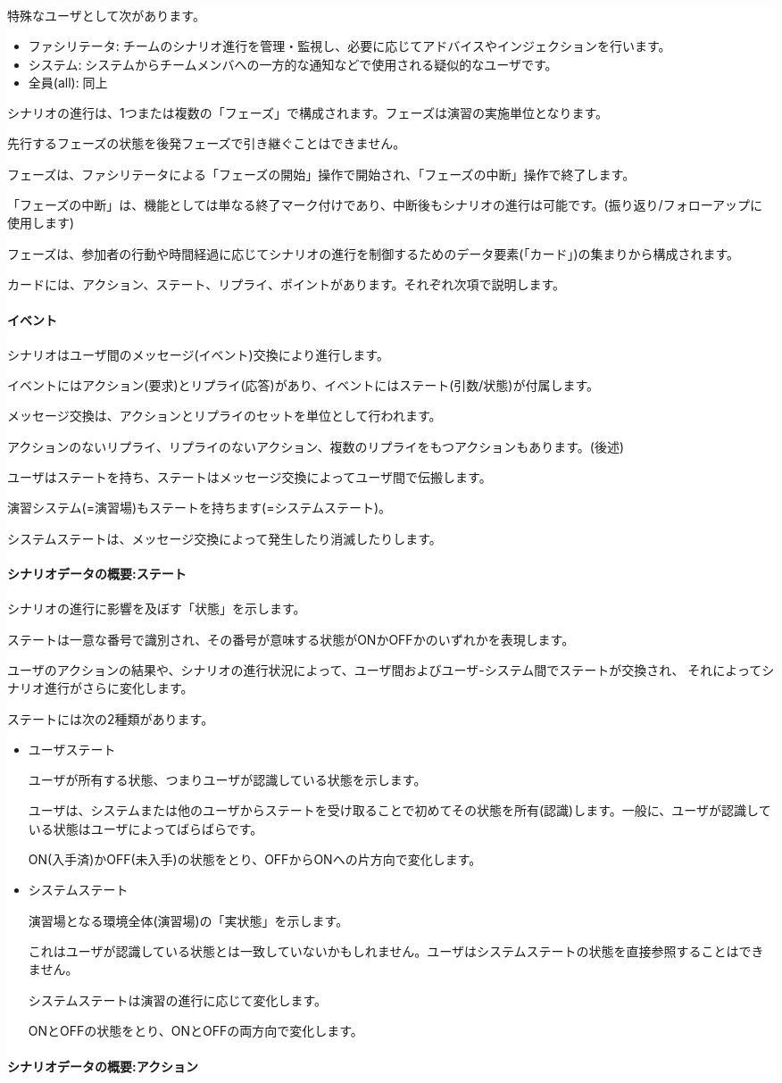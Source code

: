 特殊なユーザとして次があります。

* ファシリテータ: チームのシナリオ進行を管理・監視し、必要に応じてアドバイスやインジェクションを行います。
* システム: システムからチームメンバへの一方的な通知などで使用される疑似的なユーザです。
* 全員(all): 同上

シナリオの進行は、1つまたは複数の「フェーズ」で構成されます。フェーズは演習の実施単位となります。  

先行するフェーズの状態を後発フェーズで引き継ぐことはできません。  

フェーズは、ファシリテータによる「フェーズの開始」操作で開始され、「フェーズの中断」操作で終了します。  

「フェーズの中断」は、機能としては単なる終了マーク付けであり、中断後もシナリオの進行は可能です。(振り返り/フォローアップに使用します)  

フェーズは、参加者の行動や時間経過に応じてシナリオの進行を制御するためのデータ要素(「カード」)の集まりから構成されます。  

カードには、アクション、ステート、リプライ、ポイントがあります。それぞれ次項で説明します。

#### イベント
シナリオはユーザ間のメッセージ(イベント)交換により進行します。  

イベントにはアクション(要求)とリプライ(応答)があり、イベントにはステート(引数/状態)が付属します。  

メッセージ交換は、アクションとリプライのセットを単位として行われます。  

アクションのないリプライ、リプライのないアクション、複数のリプライをもつアクションもあります。(後述)  

ユーザはステートを持ち、ステートはメッセージ交換によってユーザ間で伝搬します。  

演習システム(=演習場)もステートを持ちます(=システムステート)。  

システムステートは、メッセージ交換によって発生したり消滅したりします。  

#### シナリオデータの概要:ステート

シナリオの進行に影響を及ぼす「状態」を示します。  

ステートは一意な番号で識別され、その番号が意味する状態がONかOFFかのいずれかを表現します。  

ユーザのアクションの結果や、シナリオの進行状況によって、ユーザ間およびユーザ-システム間でステートが交換され、
それによってシナリオ進行がさらに変化します。  

ステートには次の2種類があります。

* ユーザステート  

    ユーザが所有する状態、つまりユーザが認識している状態を示します。  

    ユーザは、システムまたは他のユーザからステートを受け取ることで初めてその状態を所有(認識)します。一般に、ユーザが認識している状態はユーザによってばらばらです。  

    ON(入手済)かOFF(未入手)の状態をとり、OFFからONへの片方向で変化します。

* システムステート  

    演習場となる環境全体(演習場)の「実状態」を示します。  

    これはユーザが認識している状態とは一致していないかもしれません。ユーザはシステムステートの状態を直接参照することはできません。  

    システムステートは演習の進行に応じて変化します。  

    ONとOFFの状態をとり、ONとOFFの両方向で変化します。

#### シナリオデータの概要:アクション
